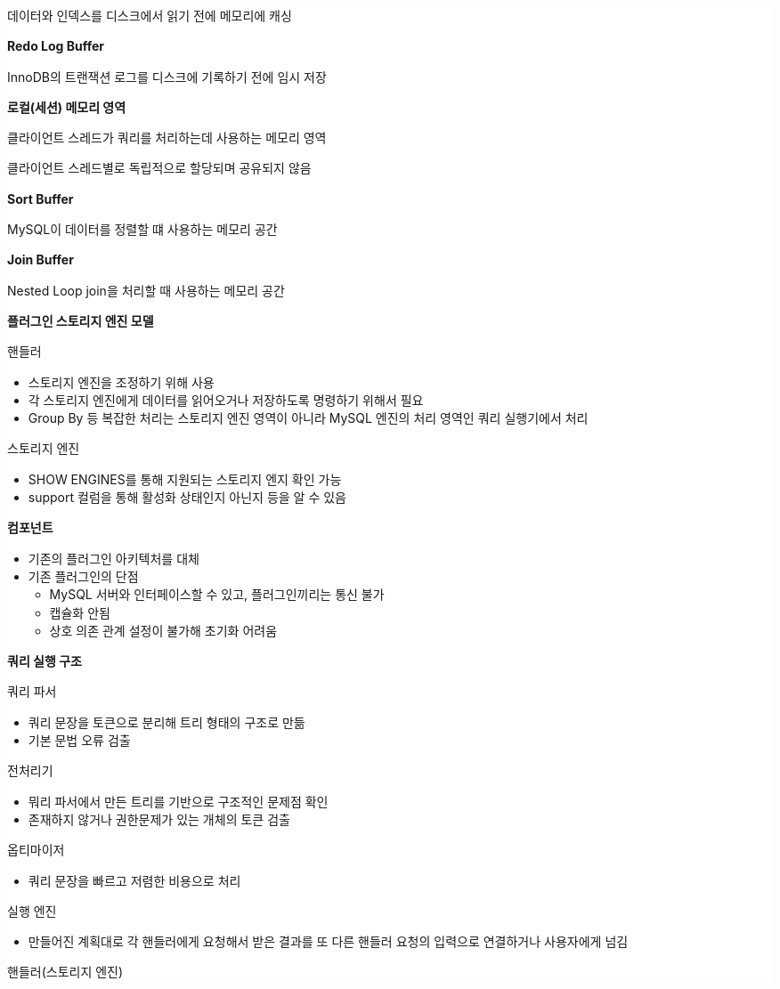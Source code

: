 데이터와 인덱스를 디스크에서 읽기 전에 메모리에 캐싱

**Redo Log Buffer**

InnoDB의 트랜잭션 로그를 디스크에 기록하기 전에 임시 저장

**로컬(세션) 메모리 영역**

클라이언트 스레드가 쿼리를 처리하는데 사용하는 메모리 영역

클라이언트 스레드별로 독립적으로 할당되며 공유되지 않음

**Sort Buffer**

MySQL이 데이터를 정렬할 떄 사용하는 메모리 공간

**Join Buffer**

Nested Loop join을 처리할 때 사용하는 메모리 공간

**플러그인 스토리지 엔진 모델**

핸들러

- 스토리지 엔진을 조정하기 위해 사용
- 각 스토리지 엔진에게 데이터를 읽어오거나 저장하도록 명령하기 위해서 필요
- Group By 등 복잡한 처리는 스토리지 엔진 영역이 아니라 MySQL 엔진의 처리 영역인 쿼리 실행기에서 처리

스토리지 엔진

- SHOW ENGINES를 통해 지원되는 스토리지 엔지 확인 가능
- support 컬럼을 통해 활성화 상태인지 아닌지 등을 알 수 있음

**컴포넌트**

- 기존의 플러그인 아키텍처를 대체
- 기존 플러그인의 단점
    - MySQL 서버와 인터페이스할 수 있고, 플러그인끼리는 통신 불가
    - 캡슐화 안됨
    - 상호 의존 관계 설정이 불가해 초기화 어려움

**쿼리 실행 구조**

쿼리 파서

- 쿼리 문장을 토큰으로 분리해 트리 형태의 구조로 만듦
- 기본 문법 오류 검출

전처리기

- 뭐리 파서에서 만든 트리를 기반으로 구조적인 문제점 확인
- 존재하지 않거나 권한문제가 있는 개체의 토큰 검출

옵티마이저

- 쿼리 문장을 빠르고 저렴한 비용으로 처리

실행 엔진

- 만들어진 계획대로 각 핸들러에게 요청해서 받은 결과를 또 다른 핸들러 요청의 입력으로 연결하거나 사용자에게 넘김

핸들러(스토리지 엔진)
